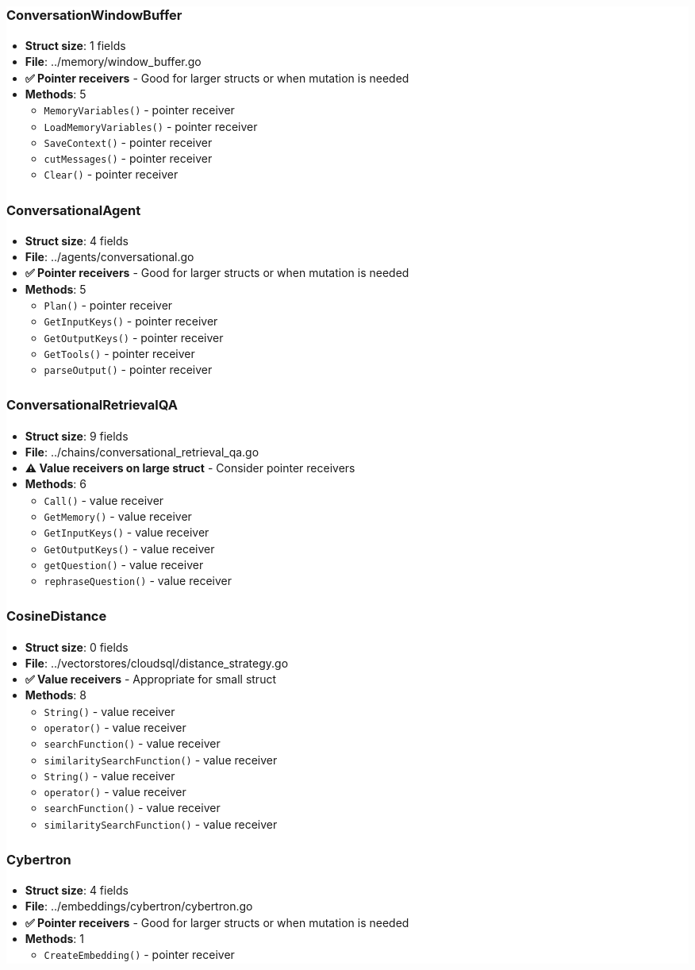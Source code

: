 ### ConversationWindowBuffer
- **Struct size**: 1 fields
- **File**: ../memory/window_buffer.go
- **✅ Pointer receivers** - Good for larger structs or when mutation is needed
- **Methods**: 5
  - `MemoryVariables()` - pointer receiver
  - `LoadMemoryVariables()` - pointer receiver
  - `SaveContext()` - pointer receiver
  - `cutMessages()` - pointer receiver
  - `Clear()` - pointer receiver

### ConversationalAgent
- **Struct size**: 4 fields
- **File**: ../agents/conversational.go
- **✅ Pointer receivers** - Good for larger structs or when mutation is needed
- **Methods**: 5
  - `Plan()` - pointer receiver
  - `GetInputKeys()` - pointer receiver
  - `GetOutputKeys()` - pointer receiver
  - `GetTools()` - pointer receiver
  - `parseOutput()` - pointer receiver

### ConversationalRetrievalQA
- **Struct size**: 9 fields
- **File**: ../chains/conversational_retrieval_qa.go
- **⚠️  Value receivers on large struct** - Consider pointer receivers
- **Methods**: 6
  - `Call()` - value receiver
  - `GetMemory()` - value receiver
  - `GetInputKeys()` - value receiver
  - `GetOutputKeys()` - value receiver
  - `getQuestion()` - value receiver
  - `rephraseQuestion()` - value receiver

### CosineDistance
- **Struct size**: 0 fields
- **File**: ../vectorstores/cloudsql/distance_strategy.go
- **✅ Value receivers** - Appropriate for small struct
- **Methods**: 8
  - `String()` - value receiver
  - `operator()` - value receiver
  - `searchFunction()` - value receiver
  - `similaritySearchFunction()` - value receiver
  - `String()` - value receiver
  - `operator()` - value receiver
  - `searchFunction()` - value receiver
  - `similaritySearchFunction()` - value receiver

### Cybertron
- **Struct size**: 4 fields
- **File**: ../embeddings/cybertron/cybertron.go
- **✅ Pointer receivers** - Good for larger structs or when mutation is needed
- **Methods**: 1
  - `CreateEmbedding()` - pointer receiver
